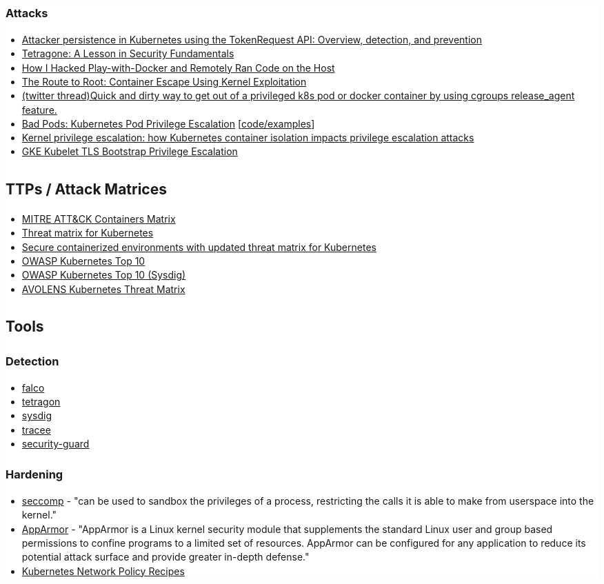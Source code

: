 ### Attacks

* [Attacker persistence in Kubernetes using the TokenRequest API: Overview, detection, and prevention](https://securitylabs.datadoghq.com/articles/kubernetes-tokenrequest-api/) 
* [Tetragone: A Lesson in Security Fundamentals](https://grsecurity.net/tetragone_a_lesson_in_security_fundamentals) 
* [How I Hacked Play-with-Docker and Remotely Ran Code on the Host](https://www.cyberark.com/resources/threat-research-blog/how-i-hacked-play-with-docker-and-remotely-ran-code-on-the-host)
* [The Route to Root: Container Escape Using Kernel Exploitation](https://www.cyberark.com/resources/threat-research-blog/the-route-to-root-container-escape-using-kernel-exploitation)
* [(twitter thread)Quick and dirty way to get out of a privileged k8s pod or docker container by using cgroups release_agent feature.](https://twitter.com/_fel1x/status/1151487051986087936?s=61&t=PSSblCulQVddrn-KweAbhQ)
* [Bad Pods: Kubernetes Pod Privilege Escalation](https://bishopfox.com/blog/kubernetes-pod-privilege-escalation) [[code/examples](https://github.com/BishopFox/badPods)]
* [Kernel privilege escalation: how Kubernetes container isolation impacts privilege escalation attacks](https://snyk.io/blog/kernel-privilege-escalation/)
* [GKE Kubelet TLS Bootstrap Privilege Escalation](https://rhinosecuritylabs.com/cloud-security/kubelet-tls-bootstrap-privilege-escalation/)


## TTPs / Attack Matrices

* [MITRE ATT&CK Containers Matrix](https://attack.mitre.org/matrices/enterprise/containers/)
* [Threat matrix for Kubernetes](https://microsoft.github.io/Threat-Matrix-for-Kubernetes/) 
* [Secure containerized environments with updated threat matrix for Kubernetes](https://www.microsoft.com/en-us/security/blog/2021/03/23/secure-containerized-environments-with-updated-threat-matrix-for-kubernetes/)
* [OWASP Kubernetes Top 10](https://owasp.org/www-project-kubernetes-top-ten/)
* [OWASP Kubernetes Top 10 (Sysdig)](https://sysdig.com/blog/top-owasp-kubernetes/)
* [AVOLENS Kubernetes Threat Matrix](https://kubernetes-security.de/en/kubernetes_threat_matrix/#kubernetes-threat-matrix)

## Tools

### Detection

* [falco](https://github.com/falcosecurity/falco)
* [tetragon](https://github.com/cilium/tetragon)
* [sysdig](https://github.com/draios/sysdig)
* [tracee](https://github.com/aquasecurity/tracee)
* [security-guard](https://github.com/knative-sandbox/security-guard)

### Hardening

* [seccomp](https://kubernetes.io/docs/tutorials/security/seccomp/) - "can be used to sandbox the privileges of a process, restricting the calls it is able to make from userspace into the kernel."
* [AppArmor](https://kubernetes.io/docs/tutorials/security/apparmor/) - "AppArmor is a Linux kernel security module that supplements the standard Linux user and group based permissions to confine programs to a limited set of resources. AppArmor can be configured for any application to reduce its potential attack surface and provide greater in-depth defense."
* [Kubernetes Network Policy Recipes](https://github.com/ahmetb/kubernetes-network-policy-recipes)
